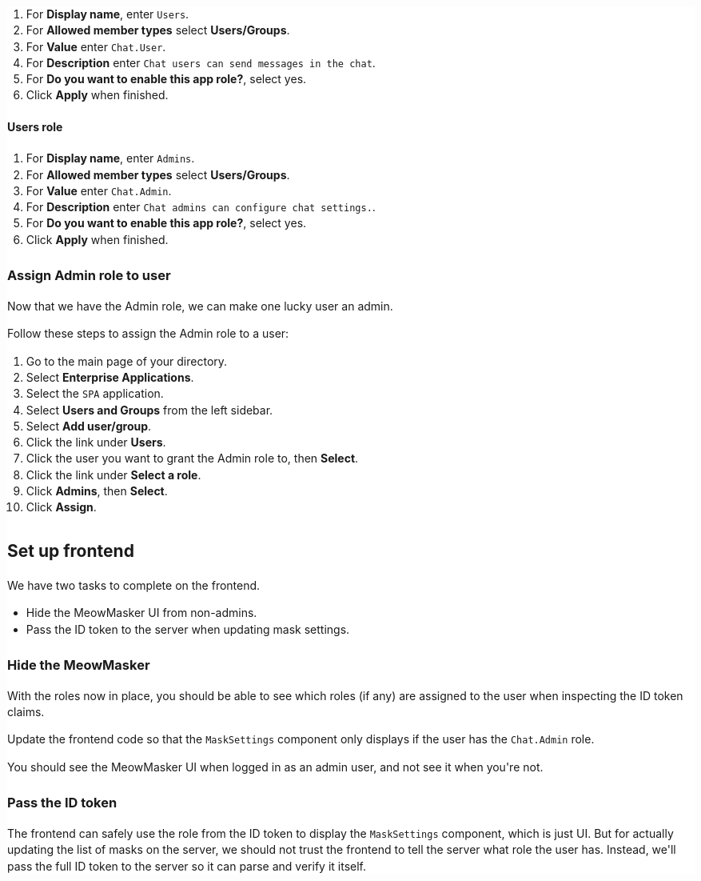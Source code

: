 1. For **Display name**, enter `Users`.
2. For **Allowed member types** select **Users/Groups**.
3. For **Value** enter `Chat.User`.
4. For **Description** enter `Chat users can send messages in the chat`.
5. For **Do you want to enable this app role?**, select yes.
6. Click **Apply** when finished.

#### Users role

1. For **Display name**, enter `Admins`.
2. For **Allowed member types** select **Users/Groups**.
3. For **Value** enter `Chat.Admin`.
4. For **Description** enter `Chat admins can configure chat settings.`.
5. For **Do you want to enable this app role?**, select yes.
6. Click **Apply** when finished.

### Assign Admin role to user 

Now that we have the Admin role, we can make one lucky user an admin.

Follow these steps to assign the Admin role to a user:

1. Go to the main page of your directory.
2. Select **Enterprise Applications**.
3. Select the `SPA` application.
4. Select **Users and Groups** from the left sidebar.
5. Select **Add user/group**.
6. Click the link under **Users**. 
7. Click the user you want to grant the Admin role to, then **Select**.
8. Click the link under **Select a role**.
9. Click **Admins**, then **Select**. 
10. Click **Assign**.

## Set up frontend

We have two tasks to complete on the frontend.

- Hide the MeowMasker UI from non-admins.
- Pass the ID token to the server when updating mask settings.

### Hide the MeowMasker

With the roles now in place, you should be able to see which roles (if any) are assigned to the user when inspecting the ID token claims.

Update the frontend code so that the `MaskSettings` component only displays if the user has the `Chat.Admin` role.

You should see the MeowMasker UI when logged in as an admin user, and not see it when you're not.

### Pass the ID token

The frontend can safely use the role from the ID token to display the `MaskSettings` component, which is just UI. But for actually updating the list of masks on the server, we should not trust the frontend to tell the server what role the user has. Instead, we'll pass the full ID token to the server so it can parse and verify it itself. 
